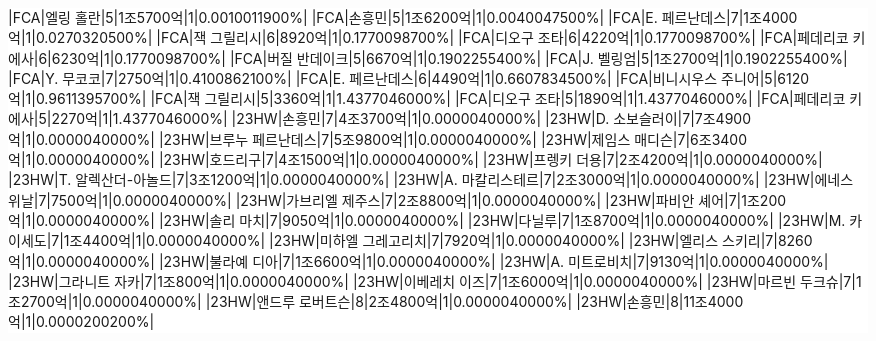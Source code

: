 |FCA|엘링 홀란|5|1조5700억|1|0.0010011900%|
|FCA|손흥민|5|1조6200억|1|0.0040047500%|
|FCA|E. 페르난데스|7|1조4000억|1|0.0270320500%|
|FCA|잭 그릴리시|6|8920억|1|0.1770098700%|
|FCA|디오구 조타|6|4220억|1|0.1770098700%|
|FCA|페데리코 키에사|6|6230억|1|0.1770098700%|
|FCA|버질 반데이크|5|6670억|1|0.1902255400%|
|FCA|J. 벨링엄|5|1조2700억|1|0.1902255400%|
|FCA|Y. 무코코|7|2750억|1|0.4100862100%|
|FCA|E. 페르난데스|6|4490억|1|0.6607834500%|
|FCA|비니시우스 주니어|5|6120억|1|0.9611395700%|
|FCA|잭 그릴리시|5|3360억|1|1.4377046000%|
|FCA|디오구 조타|5|1890억|1|1.4377046000%|
|FCA|페데리코 키에사|5|2270억|1|1.4377046000%|
|23HW|손흥민|7|4조3700억|1|0.0000040000%|
|23HW|D. 소보슬러이|7|7조4900억|1|0.0000040000%|
|23HW|브루누 페르난데스|7|5조9800억|1|0.0000040000%|
|23HW|제임스 매디슨|7|6조3400억|1|0.0000040000%|
|23HW|호드리구|7|4조1500억|1|0.0000040000%|
|23HW|프렝키 더용|7|2조4200억|1|0.0000040000%|
|23HW|T. 알렉산더-아놀드|7|3조1200억|1|0.0000040000%|
|23HW|A. 마칼리스테르|7|2조3000억|1|0.0000040000%|
|23HW|에네스 위날|7|7500억|1|0.0000040000%|
|23HW|가브리엘 제주스|7|2조8800억|1|0.0000040000%|
|23HW|파비안 셰어|7|1조200억|1|0.0000040000%|
|23HW|솔리 마치|7|9050억|1|0.0000040000%|
|23HW|다닐루|7|1조8700억|1|0.0000040000%|
|23HW|M. 카이세도|7|1조4400억|1|0.0000040000%|
|23HW|미하엘 그레고리치|7|7920억|1|0.0000040000%|
|23HW|엘리스 스키리|7|8260억|1|0.0000040000%|
|23HW|불라예 디아|7|1조6600억|1|0.0000040000%|
|23HW|A. 미트로비치|7|9130억|1|0.0000040000%|
|23HW|그라니트 자카|7|1조800억|1|0.0000040000%|
|23HW|이베레치 이즈|7|1조6000억|1|0.0000040000%|
|23HW|마르빈 두크슈|7|1조2700억|1|0.0000040000%|
|23HW|앤드루 로버트슨|8|2조4800억|1|0.0000040000%|
|23HW|손흥민|8|11조4000억|1|0.0000200200%|